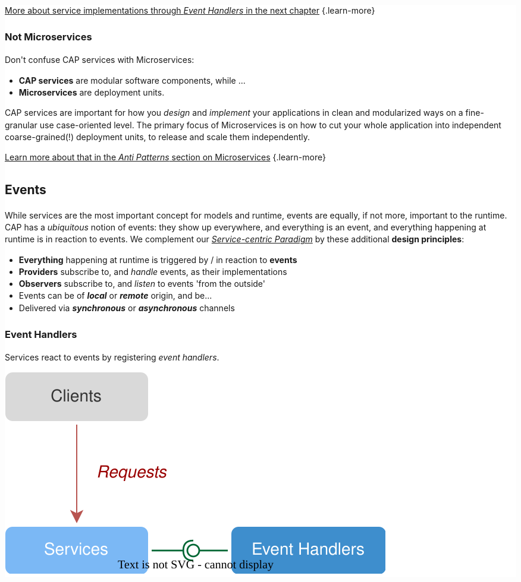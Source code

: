 [More about service implementations through *Event Handlers* in the next chapter](#events) {.learn-more}



### Not Microservices

Don't confuse CAP services with Microservices:

- **CAP services** are modular software components, while ...
- **Microservices** are deployment units.

CAP services are important for how you *design* and *implement* your applications in clean and modularized ways on a fine-granular use case-oriented level. The primary focus of Microservices is on how to cut your whole application into independent coarse-grained(!) deployment units, to release and scale them independently.

[Learn more about that in the *Anti Patterns* section on Microservices](bad-practices#microservices-mania) {.learn-more}

## Events

While services are the most important concept for models and runtime, events are equally, if not more, important to the runtime. CAP has a *ubiquitous* notion of events: they show up everywhere, and everything is an event, and everything happening at runtime is in reaction to events.
We complement our [*Service-centric Paradigm*](#services) by these additional **design principles**:

- **Everything** happening at runtime is triggered by / in reaction to **events**
- **Providers** subscribe to, and *handle* events, as their implementations
- **Observers** subscribe to, and *listen* to events 'from the outside'
- Events can be of ***local*** or ***remote*** origin, and be...
- Delivered via ***synchronous*** or ***asynchronous*** channels



### Event Handlers

Services react to events by registering *event handlers*.

![event-handlers.drawio](assets/event-handlers.drawio.svg)
